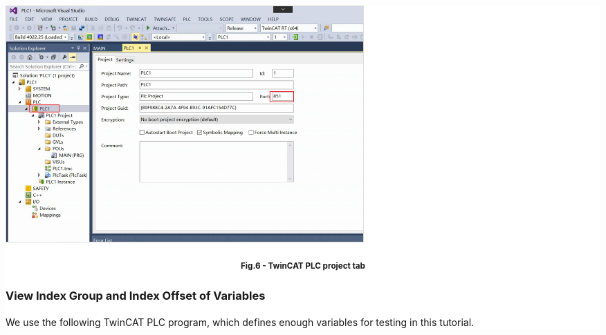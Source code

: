   <img src="./assets/port.png"
       style="border:thin solid #E0DCD9; width: 60%"
       alt="TwinCAT PLC project tab">
  <figcaption align = "center">
    <sub><b>Fig.6 - TwinCAT PLC project tab</b></sub>
  </figcaption>
</figure>

### View Index Group and Index Offset of Variables

We use the following TwinCAT PLC program, which defines enough variables for
testing in this tutorial.

<figure align="center">